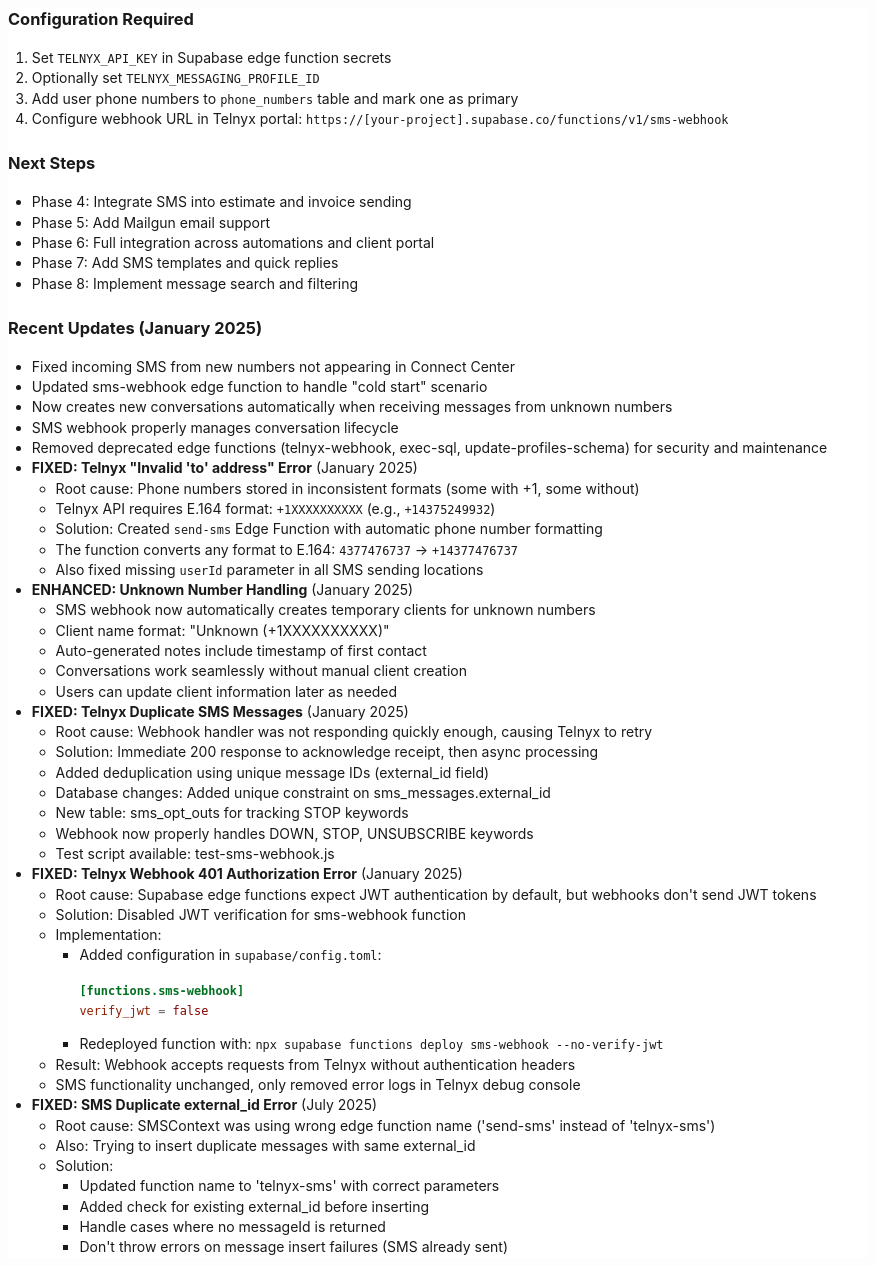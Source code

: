 ### Configuration Required
1. Set `TELNYX_API_KEY` in Supabase edge function secrets
2. Optionally set `TELNYX_MESSAGING_PROFILE_ID`
3. Add user phone numbers to `phone_numbers` table and mark one as primary
4. Configure webhook URL in Telnyx portal: `https://[your-project].supabase.co/functions/v1/sms-webhook`

### Next Steps
- Phase 4: Integrate SMS into estimate and invoice sending
- Phase 5: Add Mailgun email support
- Phase 6: Full integration across automations and client portal
- Phase 7: Add SMS templates and quick replies
- Phase 8: Implement message search and filtering

### Recent Updates (January 2025)
- Fixed incoming SMS from new numbers not appearing in Connect Center
- Updated sms-webhook edge function to handle "cold start" scenario
- Now creates new conversations automatically when receiving messages from unknown numbers
- SMS webhook properly manages conversation lifecycle
- Removed deprecated edge functions (telnyx-webhook, exec-sql, update-profiles-schema) for security and maintenance
- **FIXED: Telnyx "Invalid 'to' address" Error** (January 2025)
  - Root cause: Phone numbers stored in inconsistent formats (some with +1, some without)
  - Telnyx API requires E.164 format: `+1XXXXXXXXXX` (e.g., `+14375249932`)
  - Solution: Created `send-sms` Edge Function with automatic phone number formatting
  - The function converts any format to E.164: `4377476737` → `+14377476737`
  - Also fixed missing `userId` parameter in all SMS sending locations
- **ENHANCED: Unknown Number Handling** (January 2025)
  - SMS webhook now automatically creates temporary clients for unknown numbers
  - Client name format: "Unknown (+1XXXXXXXXXX)"
  - Auto-generated notes include timestamp of first contact
  - Conversations work seamlessly without manual client creation
  - Users can update client information later as needed
- **FIXED: Telnyx Duplicate SMS Messages** (January 2025)
  - Root cause: Webhook handler was not responding quickly enough, causing Telnyx to retry
  - Solution: Immediate 200 response to acknowledge receipt, then async processing
  - Added deduplication using unique message IDs (external_id field)
  - Database changes: Added unique constraint on sms_messages.external_id
  - New table: sms_opt_outs for tracking STOP keywords
  - Webhook now properly handles DOWN, STOP, UNSUBSCRIBE keywords
  - Test script available: test-sms-webhook.js
- **FIXED: Telnyx Webhook 401 Authorization Error** (January 2025)
  - Root cause: Supabase edge functions expect JWT authentication by default, but webhooks don't send JWT tokens
  - Solution: Disabled JWT verification for sms-webhook function
  - Implementation:
    - Added configuration in `supabase/config.toml`:
      ```toml
      [functions.sms-webhook]
      verify_jwt = false
      ```
    - Redeployed function with: `npx supabase functions deploy sms-webhook --no-verify-jwt`
  - Result: Webhook accepts requests from Telnyx without authentication headers
  - SMS functionality unchanged, only removed error logs in Telnyx debug console
- **FIXED: SMS Duplicate external_id Error** (July 2025)
  - Root cause: SMSContext was using wrong edge function name ('send-sms' instead of 'telnyx-sms')
  - Also: Trying to insert duplicate messages with same external_id
  - Solution:
    - Updated function name to 'telnyx-sms' with correct parameters
    - Added check for existing external_id before inserting
    - Handle cases where no messageId is returned
    - Don't throw errors on message insert failures (SMS already sent)